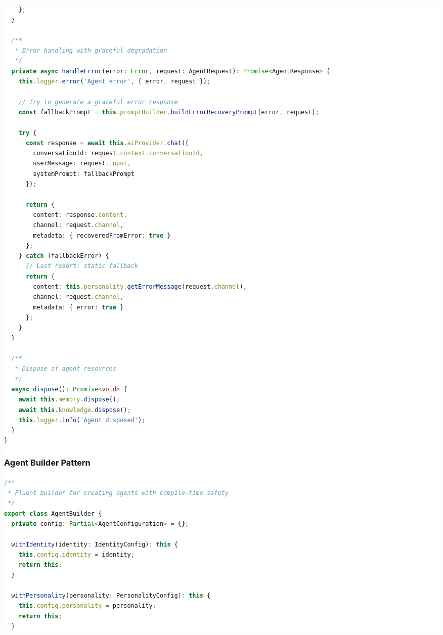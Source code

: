 ```typescript
    };
  }

  /**
   * Error handling with graceful degradation
   */
  private async handleError(error: Error, request: AgentRequest): Promise<AgentResponse> {
    this.logger.error('Agent error', { error, request });

    // Try to generate a graceful error response
    const fallbackPrompt = this.promptBuilder.buildErrorRecoveryPrompt(error, request);

    try {
      const response = await this.aiProvider.chat({
        conversationId: request.context.conversationId,
        userMessage: request.input,
        systemPrompt: fallbackPrompt
      });

      return {
        content: response.content,
        channel: request.channel,
        metadata: { recoveredFromError: true }
      };
    } catch (fallbackError) {
      // Last resort: static fallback
      return {
        content: this.personality.getErrorMessage(request.channel),
        channel: request.channel,
        metadata: { error: true }
      };
    }
  }

  /**
   * Dispose of agent resources
   */
  async dispose(): Promise<void> {
    await this.memory.dispose();
    await this.knowledge.dispose();
    this.logger.info('Agent disposed');
  }
}
```

### Agent Builder Pattern

```typescript
/**
 * Fluent builder for creating agents with compile-time safety
 */
export class AgentBuilder {
  private config: Partial<AgentConfiguration> = {};

  withIdentity(identity: IdentityConfig): this {
    this.config.identity = identity;
    return this;
  }

  withPersonality(personality: PersonalityConfig): this {
    this.config.personality = personality;
    return this;
  }
```
